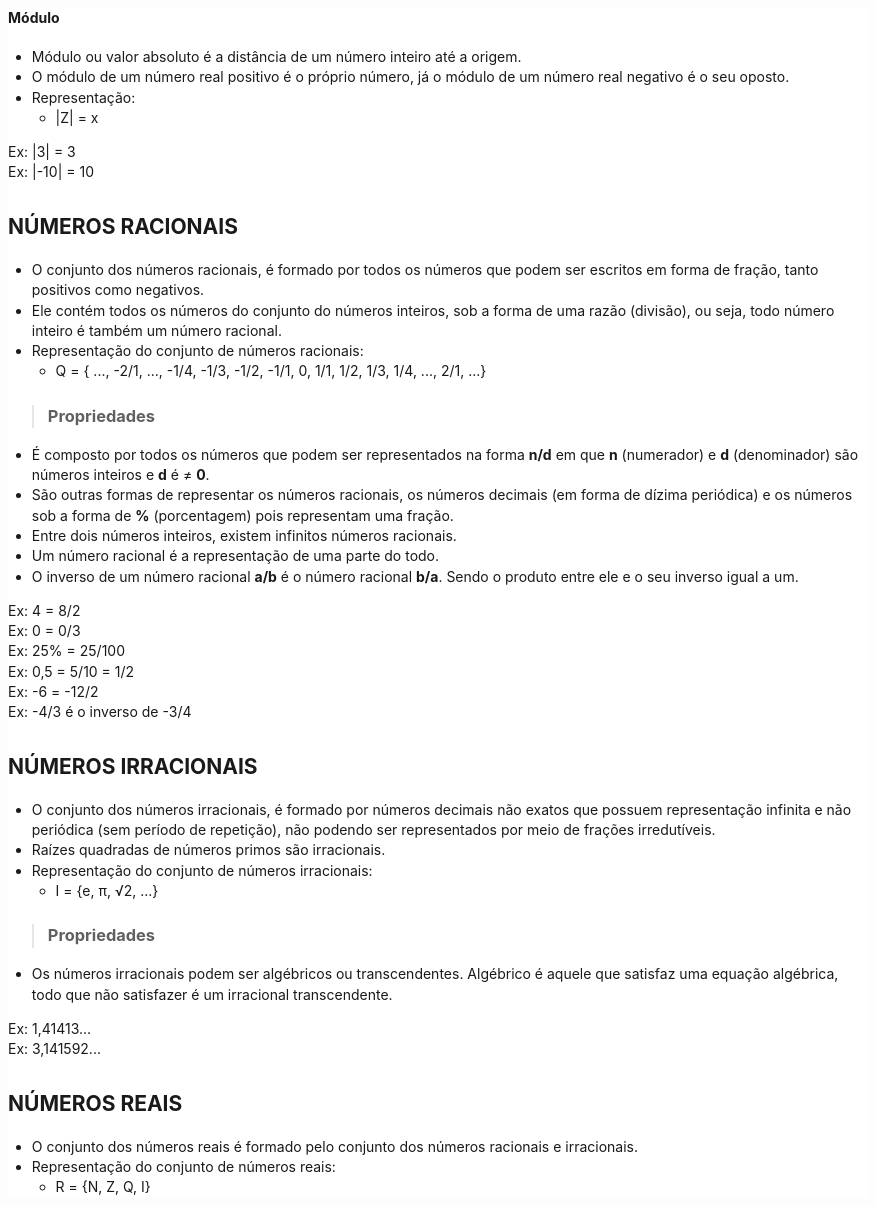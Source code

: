 #### Módulo
* Módulo ou valor absoluto é a distância de um número inteiro até a origem.
* O módulo de um número real positivo é o próprio número, já o módulo de um número real negativo é o seu oposto.
* Representação:
  - |Z| = x

Ex: |3| = 3  
Ex: |-10| = 10

## NÚMEROS RACIONAIS
* O conjunto dos números racionais, é formado por todos os números que podem ser escritos em forma de fração, tanto positivos como negativos.
* Ele contém todos os números do conjunto do números inteiros, sob a forma de uma razão (divisão), ou seja, todo número inteiro é também um número racional.
* Representação do conjunto de números racionais:
   - Q = { ..., -2/1, ..., -1/4, -1/3, -1/2, -1/1, 0, 1/1, 1/2, 1/3, 1/4, ..., 2/1, ...}

> ### Propriedades
* É composto por todos os números que podem ser representados na forma **n/d** em que **n** (numerador) e **d** (denominador) são números inteiros e **d** é ≠ **0**.
* São outras formas de representar os números racionais, os números decimais (em forma de dízima periódica) e os números sob a forma de **%** (porcentagem) pois representam uma fração.
* Entre dois números inteiros, existem infinitos números racionais.
* Um número racional é a representação de uma parte do todo.
* O inverso de um número racional **a/b** é o número racional **b/a**. Sendo o produto entre ele e o seu inverso igual a um.

Ex: 4 = 8/2  
Ex: 0 = 0/3  
Ex: 25% = 25/100  
Ex: 0,5 = 5/10 = 1/2  
Ex: -6 = -12/2  
Ex: -4/3 é o inverso de -3/4  

## NÚMEROS IRRACIONAIS
* O conjunto dos números irracionais, é formado por números decimais não exatos que possuem representação infinita e não periódica (sem período de repetição), não podendo ser representados por meio de frações irredutíveis.
* Raízes quadradas de números primos são irracionais.
* Representação do conjunto de números irracionais:
   - I = {e, π, √2, ...}

> ### Propriedades
* Os números irracionais podem ser algébricos ou transcendentes. Algébrico é aquele que satisfaz uma equação algébrica, todo que não satisfazer é um irracional transcendente.

Ex: 1,41413...  
Ex: 3,141592...

## NÚMEROS REAIS
* O conjunto dos números reais é formado pelo conjunto dos números racionais e irracionais.
* Representação do conjunto de números reais:
   - R = {N, Z, Q, I}
